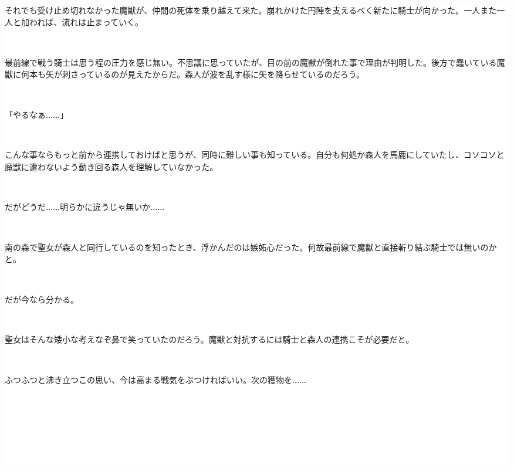   それでも受け止め切れなかった魔獣が、仲間の死体を乗り越えて来た。崩れかけた円陣を支えるべく新たに騎士が向かった。一人また一人と加われば、流れは止まっていく。
 </p>
 <p id="L61">
  <br/>
 </p>
 <p id="L62">
  最前線で戦う騎士は思う程の圧力を感じ無い。不思議に思っていたが、目の前の魔獣が倒れた事で理由が判明した。後方で蠢いている魔獣に何本も矢が刺さっているのが見えたからだ。森人が波を乱す様に矢を降らせているのだろう。
 </p>
 <p id="L63">
  <br/>
 </p>
 <p id="L64">
  「やるなぁ……」
 </p>
 <p id="L65">
  <br/>
 </p>
 <p id="L66">
  こんな事ならもっと前から連携しておけばと思うが、同時に難しい事も知っている。自分も何処か森人を馬鹿にしていたし、コソコソと魔獣に遭わないよう動き回る森人を理解していなかった。
 </p>
 <p id="L67">
  <br/>
 </p>
 <p id="L68">
  だがどうだ……明らかに違うじゃ無いか……
 </p>
 <p id="L69">
  <br/>
 </p>
 <p id="L70">
  南の森で聖女が森人と同行しているのを知ったとき、浮かんだのは嫉妬心だった。何故最前線で魔獣と直接斬り結ぶ騎士では無いのかと。
 </p>
 <p id="L71">
  <br/>
 </p>
 <p id="L72">
  だが今なら分かる。
 </p>
 <p id="L73">
  <br/>
 </p>
 <p id="L74">
  聖女はそんな矮小な考えなぞ鼻で笑っていたのだろう。魔獣と対抗するには騎士と森人の連携こそが必要だと。
 </p>
 <p id="L75">
  <br/>
 </p>
 <p id="L76">
  ふつふつと沸き立つこの思い、今は高まる戦気をぶつければいい。次の獲物を……
 </p>
 <p id="L77">
  <br/>
 </p>
 <p id="L78">
  <br/>
 </p>
 <p id="L79">
  <br/>
 </p>
 <p id="L80">
  <br/>
 </p>
 <p id="L81">